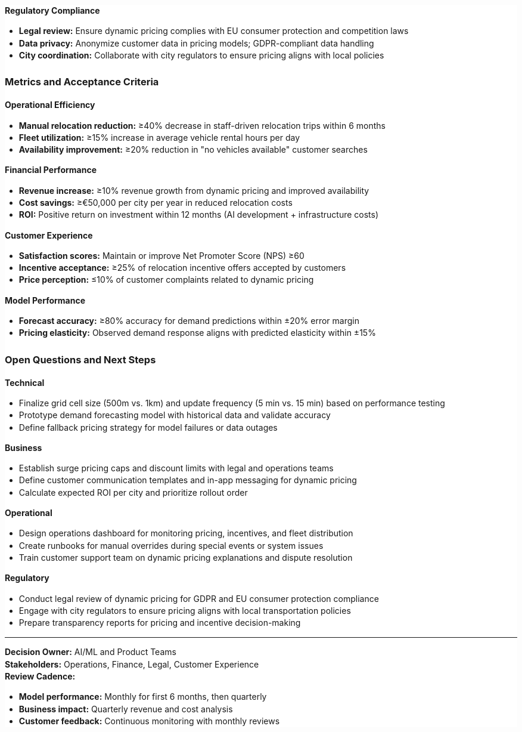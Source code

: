 **Regulatory Compliance**
- **Legal review:** Ensure dynamic pricing complies with EU consumer protection and competition laws
- **Data privacy:** Anonymize customer data in pricing models; GDPR-compliant data handling
- **City coordination:** Collaborate with city regulators to ensure pricing aligns with local policies

### Metrics and Acceptance Criteria

**Operational Efficiency**
- **Manual relocation reduction:** ≥40% decrease in staff-driven relocation trips within 6 months
- **Fleet utilization:** ≥15% increase in average vehicle rental hours per day
- **Availability improvement:** ≥20% reduction in "no vehicles available" customer searches

**Financial Performance**
- **Revenue increase:** ≥10% revenue growth from dynamic pricing and improved availability
- **Cost savings:** ≥€50,000 per city per year in reduced relocation costs
- **ROI:** Positive return on investment within 12 months (AI development + infrastructure costs)

**Customer Experience**
- **Satisfaction scores:** Maintain or improve Net Promoter Score (NPS) ≥60
- **Incentive acceptance:** ≥25% of relocation incentive offers accepted by customers
- **Price perception:** ≤10% of customer complaints related to dynamic pricing

**Model Performance**
- **Forecast accuracy:** ≥80% accuracy for demand predictions within ±20% error margin
- **Pricing elasticity:** Observed demand response aligns with predicted elasticity within ±15%

### Open Questions and Next Steps

**Technical**
- Finalize grid cell size (500m vs. 1km) and update frequency (5 min vs. 15 min) based on performance testing
- Prototype demand forecasting model with historical data and validate accuracy
- Define fallback pricing strategy for model failures or data outages

**Business**
- Establish surge pricing caps and discount limits with legal and operations teams
- Define customer communication templates and in-app messaging for dynamic pricing
- Calculate expected ROI per city and prioritize rollout order

**Operational**
- Design operations dashboard for monitoring pricing, incentives, and fleet distribution
- Create runbooks for manual overrides during special events or system issues
- Train customer support team on dynamic pricing explanations and dispute resolution

**Regulatory**
- Conduct legal review of dynamic pricing for GDPR and EU consumer protection compliance
- Engage with city regulators to ensure pricing aligns with local transportation policies
- Prepare transparency reports for pricing and incentive decision-making

---

**Decision Owner:** AI/ML and Product Teams  
**Stakeholders:** Operations, Finance, Legal, Customer Experience  
**Review Cadence:**  
- **Model performance:** Monthly for first 6 months, then quarterly  
- **Business impact:** Quarterly revenue and cost analysis  
- **Customer feedback:** Continuous monitoring with monthly reviews

